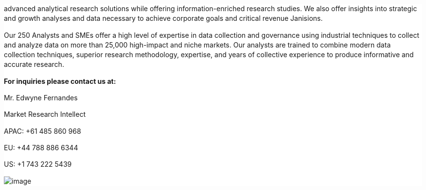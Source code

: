 advanced analytical research solutions while offering information-enriched research studies.&nbsp;</span>We also offer insights into strategic and growth analyses and data necessary to achieve corporate goals and critical revenue Janisions.</p><p><span class="">Our 250 Analysts and SMEs offer a high level of expertise in data collection and governance using industrial techniques to collect and analyze data on more than 25,000 high-impact and niche markets. Our analysts are trained to combine modern data collection techniques, superior research methodology, expertise, and years of collective experience to produce informative and accurate research.</span></p><p><strong>For inquiries please contact us at:</strong></p><p>Mr. Edwyne Fernandes</p><p>Market Research Intellect</p><p>APAC: +61 485 860 968</p><p>EU: +44 788 886 6344</p><p>US: +1 743 222 5439</p>
![image](https://github.com/user-attachments/assets/671360be-f985-4f6d-bc3f-ead04c029fb1)
